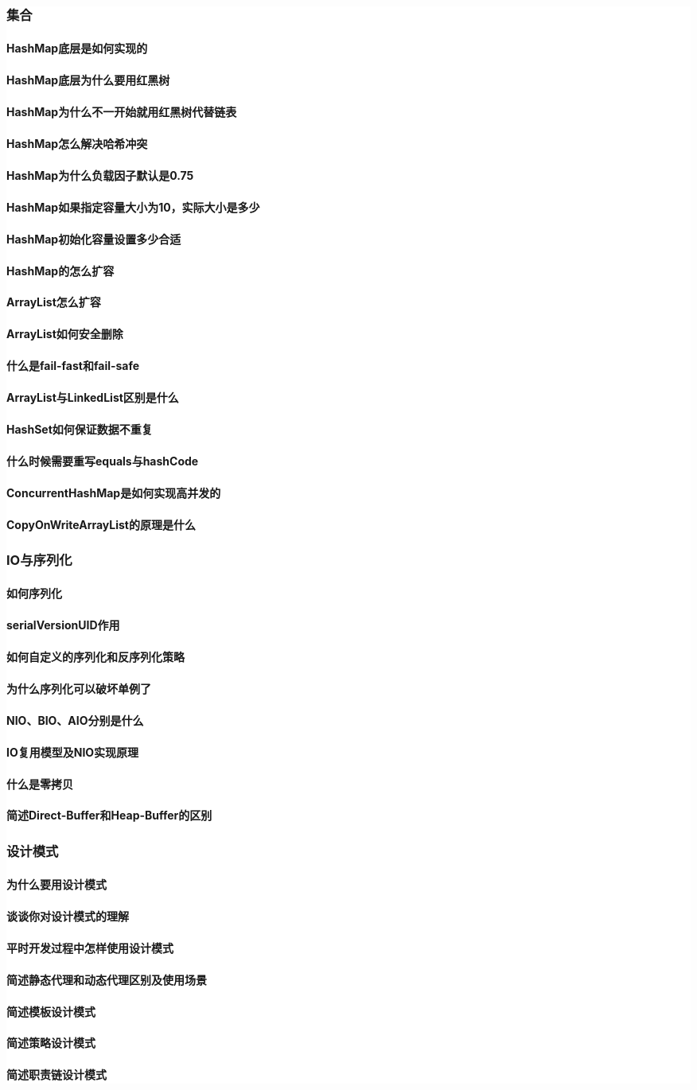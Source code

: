 
### 集合
#### HashMap底层是如何实现的
#### HashMap底层为什么要用红黑树
#### HashMap为什么不一开始就用红黑树代替链表
#### HashMap怎么解决哈希冲突
#### HashMap为什么负载因子默认是0.75
#### HashMap如果指定容量大小为10，实际大小是多少
#### HashMap初始化容量设置多少合适
#### HashMap的怎么扩容
#### ArrayList怎么扩容
#### ArrayList如何安全删除
#### 什么是fail-fast和fail-safe
#### ArrayList与LinkedList区别是什么
#### HashSet如何保证数据不重复
#### 什么时候需要重写equals与hashCode
#### ConcurrentHashMap是如何实现高并发的
#### CopyOnWriteArrayList的原理是什么


### IO与序列化
#### 如何序列化
#### serialVersionUID作用
#### 如何自定义的序列化和反序列化策略
#### 为什么序列化可以破坏单例了
#### NIO、BIO、AIO分别是什么
#### IO复用模型及NIO实现原理
#### 什么是零拷贝
#### 简述Direct-Buffer和Heap-Buffer的区别


### 设计模式
#### 为什么要用设计模式
#### 谈谈你对设计模式的理解
#### 平时开发过程中怎样使用设计模式
#### 简述静态代理和动态代理区别及使用场景
#### 简述模板设计模式
#### 简述策略设计模式
#### 简述职责链设计模式
